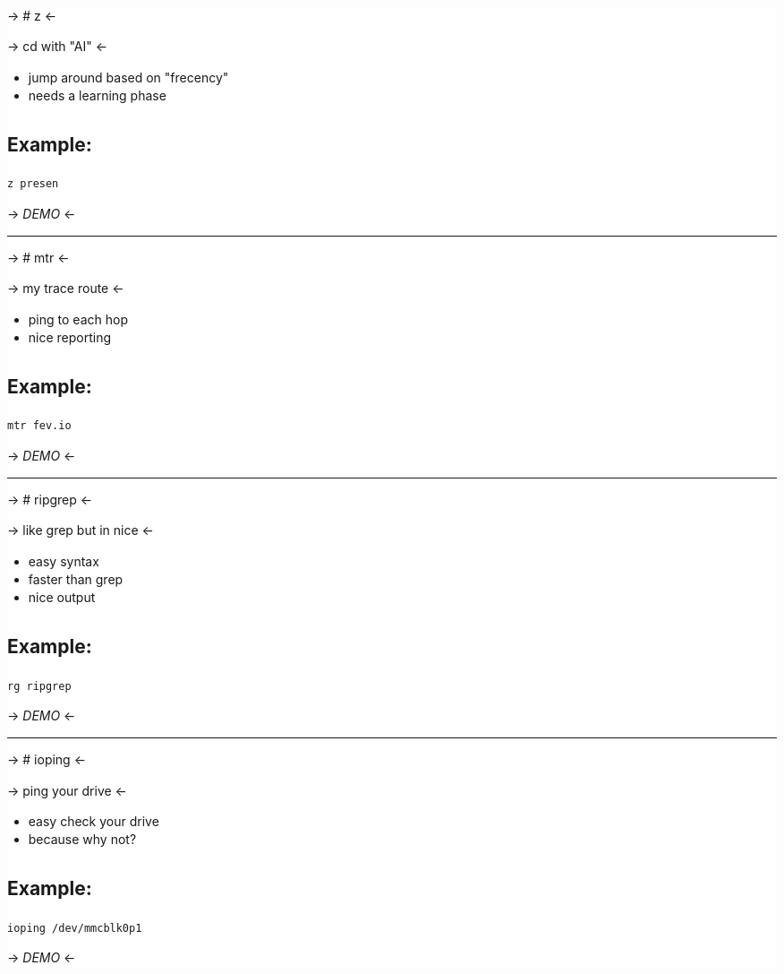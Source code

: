 -> # z <-

-> cd with "AI" <-

- jump around based on "frecency"
- needs a learning phase

Example:
-----
`z presen`

-> *DEMO* <-


-------------------------------------------------

-> # mtr <-

-> my trace route <-

- ping to each hop
- nice reporting

Example:
-----
`mtr fev.io`

-> *DEMO* <-

-------------------------------------------------

-> # ripgrep <-

-> like grep but in nice <-

- easy syntax
- faster than grep
- nice output

Example:
-----
`rg ripgrep`

-> *DEMO* <-

-------------------------------------------------

-> # ioping <-

-> ping your drive <-

- easy check your drive
- because why not?

Example:
-----
`ioping /dev/mmcblk0p1`

-> *DEMO* <-
